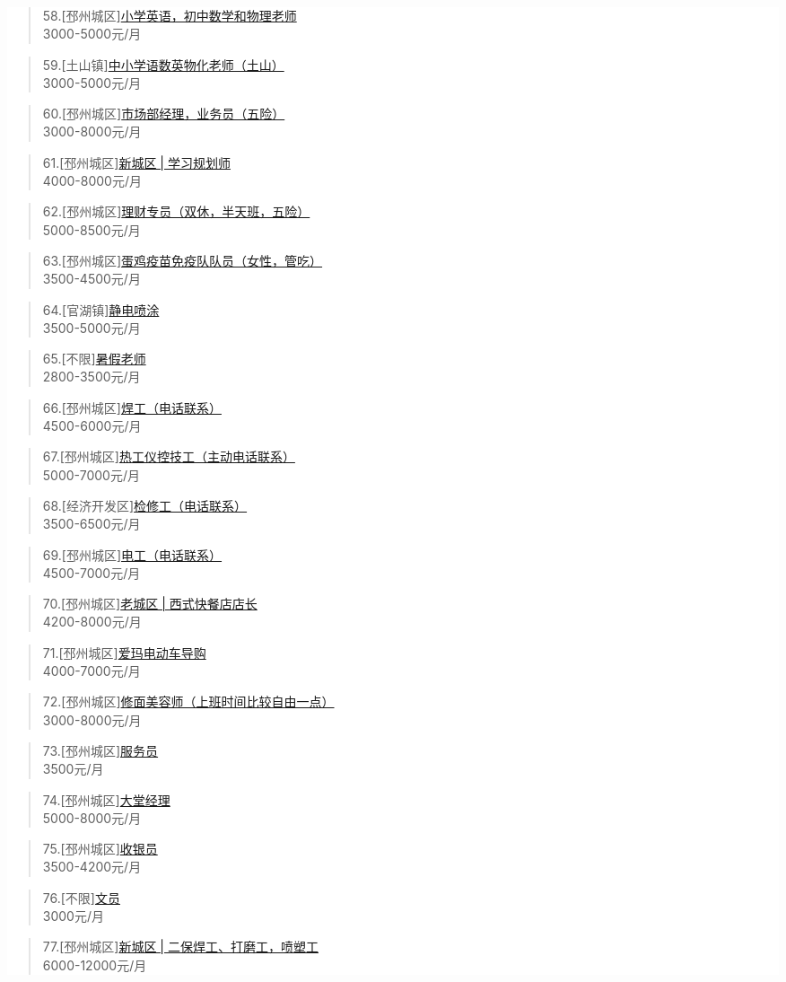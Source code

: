 >58.[邳州城区][小学英语，初中数学和物理老师](https://www.pizhouzhipin.com/job/36017)<br>
>3000-5000元/月

>59.[土山镇][中小学语数英物化老师（土山）](https://www.pizhouzhipin.com/job/36016)<br>
>3000-5000元/月

>60.[邳州城区][市场部经理，业务员（五险）](https://www.pizhouzhipin.com/job/34481)<br>
>3000-8000元/月

>61.[邳州城区][新城区 | 学习规划师](https://www.pizhouzhipin.com/job/35463)<br>
>4000-8000元/月

>62.[邳州城区][理财专员（双休，半天班，五险）](https://www.pizhouzhipin.com/job/27828)<br>
>5000-8500元/月

>63.[邳州城区][蛋鸡疫苗免疫队队员（女性，管吃）](https://www.pizhouzhipin.com/job/31119)<br>
>3500-4500元/月

>64.[官湖镇][静电喷涂](https://www.pizhouzhipin.com/job/36072)<br>
>3500-5000元/月

>65.[不限][暑假老师](https://www.pizhouzhipin.com/job/36095)<br>
>2800-3500元/月

>66.[邳州城区][焊工（电话联系）](https://www.pizhouzhipin.com/job/15405)<br>
>4500-6000元/月

>67.[邳州城区][热工仪控技工（主动电话联系）](https://www.pizhouzhipin.com/job/15402)<br>
>5000-7000元/月

>68.[经济开发区][检修工（电话联系）](https://www.pizhouzhipin.com/job/15403)<br>
>3500-6500元/月

>69.[邳州城区][电工（电话联系）](https://www.pizhouzhipin.com/job/15404)<br>
>4500-7000元/月

>70.[邳州城区][老城区 | 西式快餐店店长](https://www.pizhouzhipin.com/job/34378)<br>
>4200-8000元/月

>71.[邳州城区][爱玛电动车导购](https://www.pizhouzhipin.com/job/8023)<br>
>4000-7000元/月

>72.[邳州城区][修面美容师（上班时间比较自由一点）](https://www.pizhouzhipin.com/job/33048)<br>
>3000-8000元/月

>73.[邳州城区][服务员](https://www.pizhouzhipin.com/job/32207)<br>
>3500元/月

>74.[邳州城区][大堂经理](https://www.pizhouzhipin.com/job/1948)<br>
>5000-8000元/月

>75.[邳州城区][收银员](https://www.pizhouzhipin.com/job/31793)<br>
>3500-4200元/月

>76.[不限][文员](https://www.pizhouzhipin.com/job/29696)<br>
>3000元/月

>77.[邳州城区][新城区 | 二保焊工、打磨工，喷塑工](https://www.pizhouzhipin.com/job/34824)<br>
>6000-12000元/月
